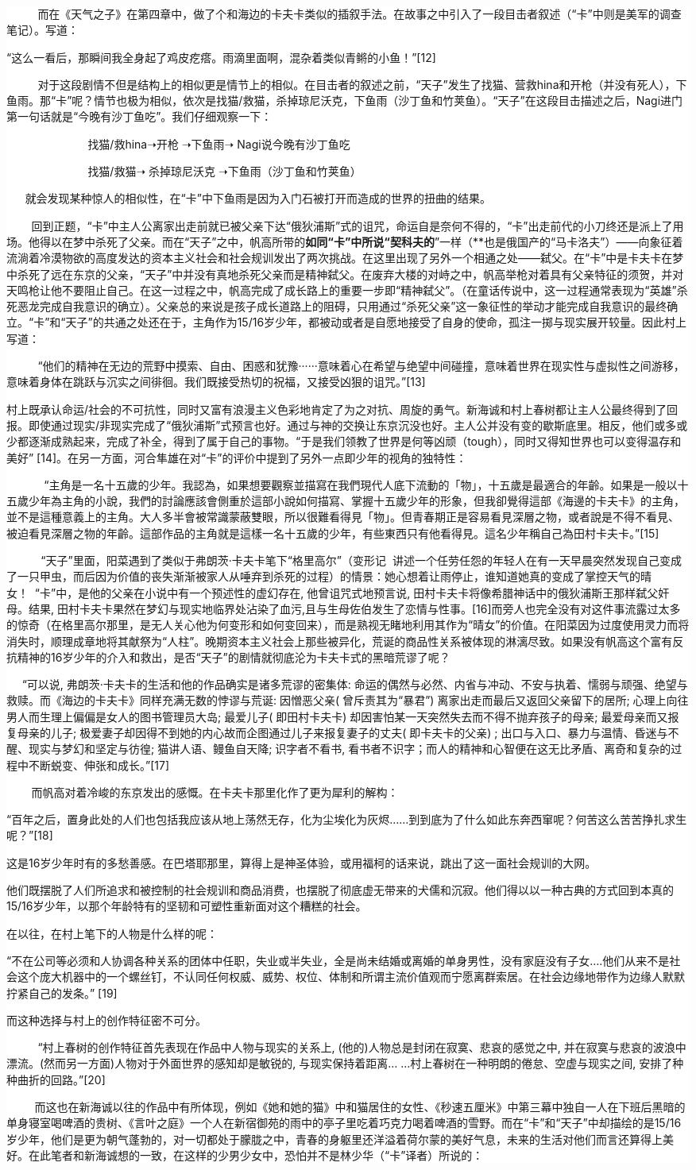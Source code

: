           而在《天气之子》在第四章中，做了个和海边的卡夫卡类似的插叙手法。在故事之中引入了一段目击者叙述（“卡”中则是美军的调查笔记）。写道：

“这么一看后，那瞬间我全身起了鸡皮疙瘩。雨滴里面啊，混杂着类似青鳉的小鱼！”[12]

          对于这段剧情不但是结构上的相似更是情节上的相似。在目击者的叙述之前，“天子”发生了找猫、营救hina和开枪（并没有死人），下鱼雨。那“卡”呢？情节也极为相似，依次是找猫/救猫，杀掉琼尼沃克，下鱼雨（沙丁鱼和竹荚鱼）。“天子”在这段目击描述之后，Nagi进门第一句话就是“今晚有沙丁鱼吃”。我们仔细观察一下：

                          找猫/救hina➝开枪 ➝下鱼雨➝ Nagi说今晚有沙丁鱼吃

                          找猫/救猫➝ 杀掉琼尼沃克 ➝下鱼雨（沙丁鱼和竹荚鱼）

      就会发现某种惊人的相似性，在“卡”中下鱼雨是因为入门石被打开而造成的世界的扭曲的结果。

        回到正题，“卡”中主人公离家出走前就已被父亲下达“俄狄浦斯”式的诅咒，命运自是奈何不得的，“卡”出走前代的小刀终还是派上了用场。他得以在梦中杀死了父亲。而在“天子”之中，帆高所带的**如同“卡”中所说“契科夫的**”一样（**也是俄国产的“马卡洛夫”）——向象征着流淌着冷漠物欲的高度发达的资本主义社会和社会规训发出了两次挑战。在这里出现了另外一个相通之处——弑父。在“卡”中是卡夫卡在梦中杀死了远在东京的父亲，“天子”中并没有真地杀死父亲而是精神弑父。在废弃大楼的对峙之中，帆高举枪对着具有父亲特征的须贺，并对天鸣枪让他不要阻止自己。在这一过程之中，帆高完成了成长路上的重要一步即“精神弑父”。（在童话传说中，这一过程通常表现为“英雄”杀死恶龙完成自我意识的确立）。父亲总的来说是孩子成长道路上的阻碍，只用通过“杀死父亲”这一象征性的举动才能完成自我意识的最终确立。“卡”和“天子”的共通之处还在于，主角作为15/16岁少年，都被动或者是自愿地接受了自身的使命，孤注一掷与现实展开较量。因此村上写道：

          “他们的精神在无边的荒野中摸索、自由、困惑和犹豫······意味着心在希望与绝望中间碰撞，意味着世界在现实性与虚拟性之间游移，意味着身体在跳跃与沉实之间徘徊。我们既接受热切的祝福，又接受凶狠的诅咒。”[13]

村上既承认命运/社会的不可抗性，同时又富有浪漫主义色彩地肯定了为之对抗、周旋的勇气。新海诚和村上春树都让主人公最终得到了回报。即使通过现实/非现实完成了“俄狄浦斯”式预言也好。通过与神的交换让东京沉没也好。主人公并没有变的歇斯底里。相反，他们或多或少都逐渐成熟起来，完成了补全，得到了属于自己的事物。“于是我们领教了世界是何等凶顽（tough），同时又得知世界也可以变得温存和美好” [14]。在另一方面，河合隼雄在对“卡”的评价中提到了另外一点即少年的视角的独特性：

            “主角是一名十五歲的少年。我認為，如果想要觀察並描寫在我們現代人底下流動的「物」，十五歲是最適合的年齡。如果是一般以十五歲少年為主角的小說，我們的討論應該會側重於這部小說如何描寫、掌握十五歲少年的形象，但我卻覺得這部《海邊的卡夫卡》的主角，並不是這種意義上的主角。大人多半會被常識蒙蔽雙眼，所以很難看得見「物」。但青春期正是容易看見深層之物，或者說是不得不看見、被迫看見深層之物的年齡。這部作品的主角就是這樣一名十五歲的少年，有些東西只有他看得見。這名少年稱自己為田村卡夫卡。”[15]

           “天子”里面，阳菜遇到了类似于弗朗茨·卡夫卡笔下“格里高尔”（变形记  讲述一个任劳任怨的年轻人在有一天早晨突然发现自己变成了一只甲虫，而后因为价值的丧失渐渐被家人从唾弃到杀死的过程）的情景：她心想着让雨停止，谁知道她真的变成了掌控天气的晴女！  “卡”中，是他的父亲在小说中有一个预述性的虚幻存在, 他曾诅咒式地预言说, 田村卡夫卡将像希腊神话中的俄狄浦斯王那样弑父奸母。结果, 田村卡夫卡果然在梦幻与现实地临界处沾染了血污,且与生母佐伯发生了恋情与性事。[16]而旁人也完全没有对这件事流露过太多的惊奇（在格里高尔那里，是无人关心他为何变形和如何变回来），而是熟视无睹地利用其作为“晴女”的价值。在阳菜因为过度使用灵力而将消失时，顺理成章地将其献祭为“人柱”。晚期资本主义社会上那些被异化，荒诞的商品性关系被体现的淋漓尽致。如果没有帆高这个富有反抗精神的16岁少年的介入和救出，是否“天子”的剧情就彻底沦为卡夫卡式的黑暗荒谬了呢？

     “可以说, 弗朗茨·卡夫卡的生活和他的作品确实是诸多荒谬的密集体: 命运的偶然与必然、内省与冲动、不安与执着、懦弱与顽强、绝望与救赎。而《海边的卡夫卡》同样充满无数的悖谬与荒诞: 因憎恶父亲( 曾斥责其为“暴君”) 离家出走而最后又返回父亲留下的居所; 心理上向往男人而生理上偏偏是女人的图书管理员大岛; 最爱儿子( 即田村卡夫卡) 却因害怕某一天突然失去而不得不抛弃孩子的母亲; 最爱母亲而又报复母亲的儿子; 极爱妻子却因得不到她的内心故而企图通过儿子来报复妻子的丈夫( 即卡夫卡的父亲) ; 出口与入口、暴力与温情、昏迷与不醒、现实与梦幻和坚定与彷徨; 猫讲人语、鳗鱼自天降; 识字者不看书, 看书者不识字；而人的精神和心智便在这无比矛盾、离奇和复杂的过程中不断蜕变、伸张和成长。”[17]

        而帆高对着冷峻的东京发出的感慨。在卡夫卡那里化作了更为犀利的解构：

“百年之后，置身此处的人们也包括我应该从地上荡然无存，化为尘埃化为灰烬……到到底为了什么如此东奔西窜呢？何苦这么苦苦挣扎求生呢？”[18]

这是16岁少年时有的多愁善感。在巴塔耶那里，算得上是神圣体验，或用福柯的话来说，跳出了这一面社会规训的大网。         

他们既摆脱了人们所追求和被控制的社会规训和商品消费，也摆脱了彻底虚无带来的犬儒和沉寂。他们得以以一种古典的方式回到本真的15/16岁少年，以那个年龄特有的坚韧和可塑性重新面对这个糟糕的社会。

在以往，在村上笔下的人物是什么样的呢：

“不在公司等必须和人协调各种关系的团体中任职，失业或半失业，全是尚未结婚或离婚的单身男性，没有家庭没有子女….他们从来不是社会这个庞大机器中的一个螺丝钉，不认同任何权威、威势、权位、体制和所谓主流价值观而宁愿离群索居。在社会边缘地带作为边缘人默默拧紧自己的发条。” [19]      

而这种选择与村上的创作特征密不可分。

          “村上春树的创作特征首先表现在作品中人物与现实的关系上, (他的)人物总是封闭在寂寞、悲哀的感觉之中, 并在寂寞与悲哀的波浪中漂流。(然而另一方面)人物对于外面世界的感知却是敏锐的, 与现实保持着距离… …村上春树在一种明朗的倦怠、空虚与现实之间, 安排了种种曲折的回路。”[20] 

         而这也在新海诚以往的作品中有所体现，例如《她和她的猫》中和猫居住的女性、《秒速五厘米》中第三幕中独自一人在下班后黑暗的单身寝室喝啤酒的贵树、《言叶之庭》一个人在新宿御苑的雨中的亭子里吃着巧克力喝着啤酒的雪野。而在“卡”和“天子”中却描绘的是15/16岁少年，他们是更为朝气蓬勃的，对一切都处于朦胧之中，青春的身躯里还洋溢着荷尔蒙的美好气息，未来的生活对他们而言还算得上美好。在此笔者和新海诚想的一致，在这样的少男少女中，恐怕并不是林少华（“卡”译者）所说的：
